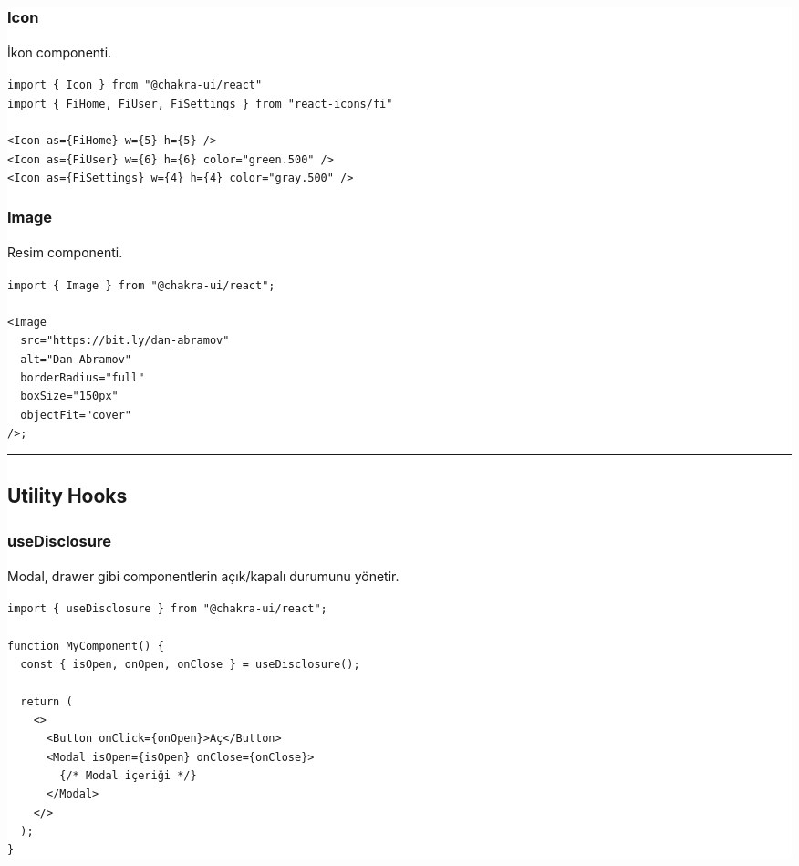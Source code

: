 ### Icon

İkon componenti.

```tsx
import { Icon } from "@chakra-ui/react"
import { FiHome, FiUser, FiSettings } from "react-icons/fi"

<Icon as={FiHome} w={5} h={5} />
<Icon as={FiUser} w={6} h={6} color="green.500" />
<Icon as={FiSettings} w={4} h={4} color="gray.500" />
```

### Image

Resim componenti.

```tsx
import { Image } from "@chakra-ui/react";

<Image
  src="https://bit.ly/dan-abramov"
  alt="Dan Abramov"
  borderRadius="full"
  boxSize="150px"
  objectFit="cover"
/>;
```

---

## Utility Hooks

### useDisclosure

Modal, drawer gibi componentlerin açık/kapalı durumunu yönetir.

```tsx
import { useDisclosure } from "@chakra-ui/react";

function MyComponent() {
  const { isOpen, onOpen, onClose } = useDisclosure();

  return (
    <>
      <Button onClick={onOpen}>Aç</Button>
      <Modal isOpen={isOpen} onClose={onClose}>
        {/* Modal içeriği */}
      </Modal>
    </>
  );
}
```
